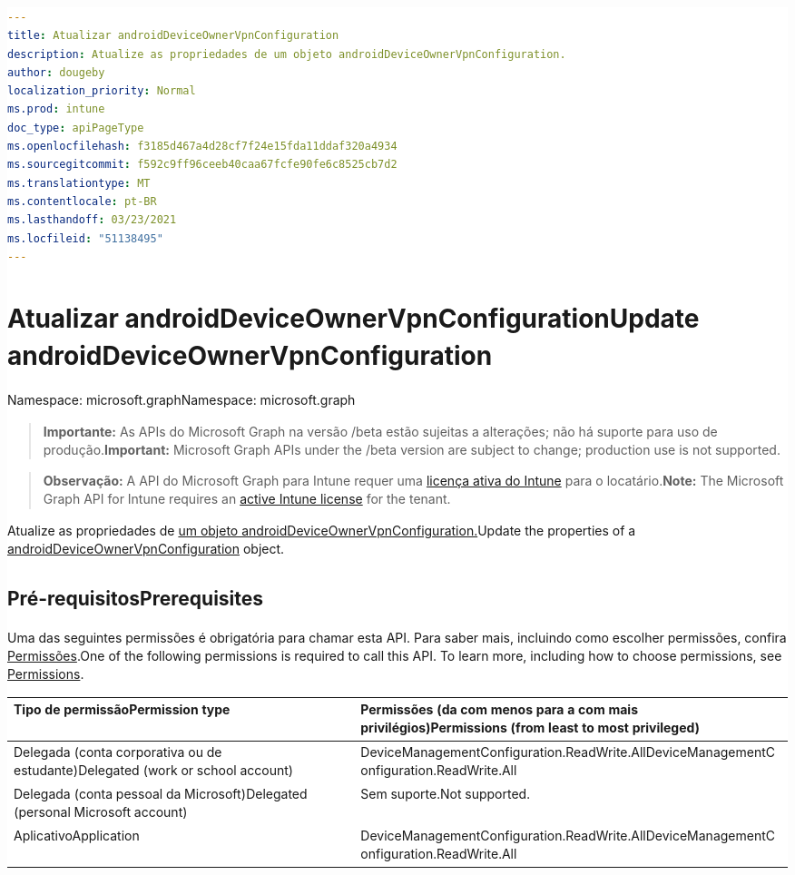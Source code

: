 ```yaml
---
title: Atualizar androidDeviceOwnerVpnConfiguration
description: Atualize as propriedades de um objeto androidDeviceOwnerVpnConfiguration.
author: dougeby
localization_priority: Normal
ms.prod: intune
doc_type: apiPageType
ms.openlocfilehash: f3185d467a4d28cf7f24e15fda11ddaf320a4934
ms.sourcegitcommit: f592c9ff96ceeb40caa67fcfe90fe6c8525cb7d2
ms.translationtype: MT
ms.contentlocale: pt-BR
ms.lasthandoff: 03/23/2021
ms.locfileid: "51138495"
---
```

# <a name="update-androiddeviceownervpnconfiguration"></a><span data-ttu-id="2ee37-103">Atualizar androidDeviceOwnerVpnConfiguration</span><span class="sxs-lookup"><span data-stu-id="2ee37-103">Update androidDeviceOwnerVpnConfiguration</span></span>

<span data-ttu-id="2ee37-104">Namespace: microsoft.graph</span><span class="sxs-lookup"><span data-stu-id="2ee37-104">Namespace: microsoft.graph</span></span>

> <span data-ttu-id="2ee37-105">**Importante:** As APIs do Microsoft Graph na versão /beta estão sujeitas a alterações; não há suporte para uso de produção.</span><span class="sxs-lookup"><span data-stu-id="2ee37-105">**Important:** Microsoft Graph APIs under the /beta version are subject to change; production use is not supported.</span></span>

> <span data-ttu-id="2ee37-106">**Observação:** A API do Microsoft Graph para Intune requer uma [licença ativa do Intune](https://go.microsoft.com/fwlink/?linkid=839381) para o locatário.</span><span class="sxs-lookup"><span data-stu-id="2ee37-106">**Note:** The Microsoft Graph API for Intune requires an [active Intune license](https://go.microsoft.com/fwlink/?linkid=839381) for the tenant.</span></span>

<span data-ttu-id="2ee37-107">Atualize as propriedades de [um objeto androidDeviceOwnerVpnConfiguration.](../resources/intune-deviceconfig-androiddeviceownervpnconfiguration.md)</span><span class="sxs-lookup"><span data-stu-id="2ee37-107">Update the properties of a [androidDeviceOwnerVpnConfiguration](../resources/intune-deviceconfig-androiddeviceownervpnconfiguration.md) object.</span></span>

## <a name="prerequisites"></a><span data-ttu-id="2ee37-108">Pré-requisitos</span><span class="sxs-lookup"><span data-stu-id="2ee37-108">Prerequisites</span></span>
<span data-ttu-id="2ee37-p101">Uma das seguintes permissões é obrigatória para chamar esta API. Para saber mais, incluindo como escolher permissões, confira [Permissões](/graph/permissions-reference).</span><span class="sxs-lookup"><span data-stu-id="2ee37-p101">One of the following permissions is required to call this API. To learn more, including how to choose permissions, see [Permissions](/graph/permissions-reference).</span></span>

|<span data-ttu-id="2ee37-111">Tipo de permissão</span><span class="sxs-lookup"><span data-stu-id="2ee37-111">Permission type</span></span>|<span data-ttu-id="2ee37-112">Permissões (da com menos para a com mais privilégios)</span><span class="sxs-lookup"><span data-stu-id="2ee37-112">Permissions (from least to most privileged)</span></span>|
|:---|:---|
|<span data-ttu-id="2ee37-113">Delegada (conta corporativa ou de estudante)</span><span class="sxs-lookup"><span data-stu-id="2ee37-113">Delegated (work or school account)</span></span>|<span data-ttu-id="2ee37-114">DeviceManagementConfiguration.ReadWrite.All</span><span class="sxs-lookup"><span data-stu-id="2ee37-114">DeviceManagementConfiguration.ReadWrite.All</span></span>|
|<span data-ttu-id="2ee37-115">Delegada (conta pessoal da Microsoft)</span><span class="sxs-lookup"><span data-stu-id="2ee37-115">Delegated (personal Microsoft account)</span></span>|<span data-ttu-id="2ee37-116">Sem suporte.</span><span class="sxs-lookup"><span data-stu-id="2ee37-116">Not supported.</span></span>|
|<span data-ttu-id="2ee37-117">Aplicativo</span><span class="sxs-lookup"><span data-stu-id="2ee37-117">Application</span></span>|<span data-ttu-id="2ee37-118">DeviceManagementConfiguration.ReadWrite.All</span><span class="sxs-lookup"><span data-stu-id="2ee37-118">DeviceManagementConfiguration.ReadWrite.All</span></span>|
